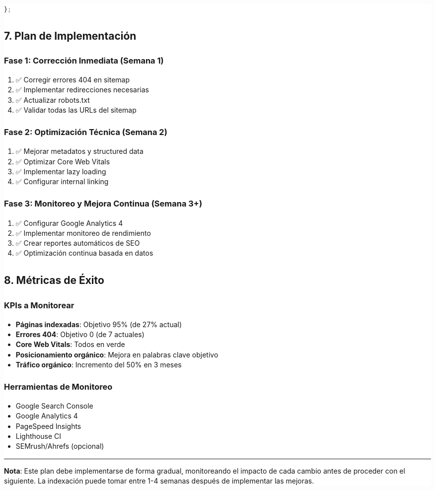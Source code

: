 ```typescript
};
```

## 7. Plan de Implementación

### Fase 1: Corrección Inmediata (Semana 1)
1. ✅ Corregir errores 404 en sitemap
2. ✅ Implementar redirecciones necesarias
3. ✅ Actualizar robots.txt
4. ✅ Validar todas las URLs del sitemap

### Fase 2: Optimización Técnica (Semana 2)
1. ✅ Mejorar metadatos y structured data
2. ✅ Optimizar Core Web Vitals
3. ✅ Implementar lazy loading
4. ✅ Configurar internal linking

### Fase 3: Monitoreo y Mejora Continua (Semana 3+)
1. ✅ Configurar Google Analytics 4
2. ✅ Implementar monitoreo de rendimiento
3. ✅ Crear reportes automáticos de SEO
4. ✅ Optimización continua basada en datos

## 8. Métricas de Éxito

### KPIs a Monitorear
- **Páginas indexadas**: Objetivo 95% (de 27% actual)
- **Errores 404**: Objetivo 0 (de 7 actuales)
- **Core Web Vitals**: Todos en verde
- **Posicionamiento orgánico**: Mejora en palabras clave objetivo
- **Tráfico orgánico**: Incremento del 50% en 3 meses

### Herramientas de Monitoreo
- Google Search Console
- Google Analytics 4
- PageSpeed Insights
- Lighthouse CI
- SEMrush/Ahrefs (opcional)

---

**Nota**: Este plan debe implementarse de forma gradual, monitoreando el impacto de cada cambio antes de proceder con el siguiente. La indexación puede tomar entre 1-4 semanas después de implementar las mejoras.